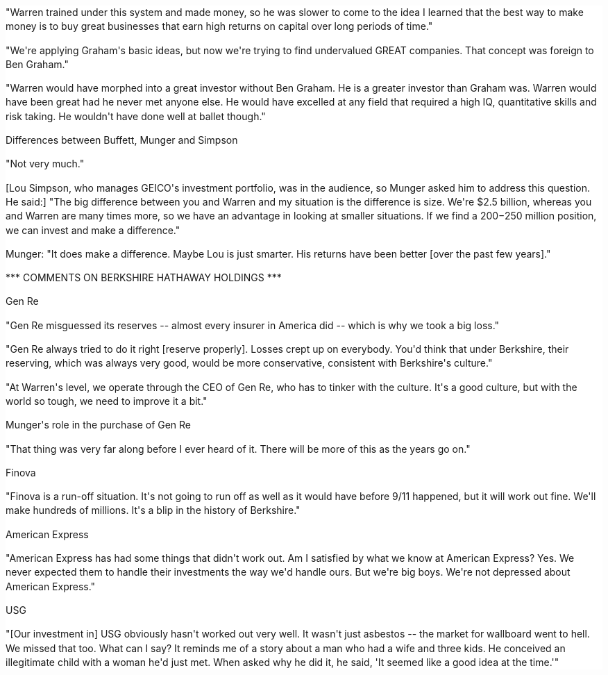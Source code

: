 "Warren trained under this system and made money, so he was slower to come to the idea I learned that the best way to make money is to buy great businesses that earn high returns on capital over long periods of time."

"We're applying Graham's basic ideas, but now we're trying to find undervalued GREAT companies. That concept was foreign to Ben Graham."

"Warren would have morphed into a great investor without Ben Graham. He is a greater investor than Graham was. Warren would have been great had he never met anyone else. He would have excelled at any field that required a high IQ, quantitative skills and risk taking. He wouldn't have done well at ballet though."

Differences between Buffett, Munger and Simpson

"Not very much."

[Lou Simpson, who manages GEICO's investment portfolio, was in the audience, so Munger asked him to address this question. He said:] "The big difference between you and Warren and my situation is the difference is size. We're $2.5 billion, whereas you and Warren are many times more, so we have an advantage in looking at smaller situations. If we find a $200-$250 million position, we can invest and make a difference."

Munger: "It does make a difference. Maybe Lou is just smarter. His returns have been better [over the past few years]."

*** COMMENTS ON BERKSHIRE HATHAWAY HOLDINGS ***

Gen Re

"Gen Re misguessed its reserves -- almost every insurer in America did -- which is why we took a big loss."

"Gen Re always tried to do it right [reserve properly]. Losses crept up on everybody. You'd think that under Berkshire, their reserving, which was always very good, would be more conservative, consistent with Berkshire's culture."

"At Warren's level, we operate through the CEO of Gen Re, who has to tinker with the culture. It's a good culture, but with the world so tough, we need to improve it a bit."

Munger's role in the purchase of Gen Re

"That thing was very far along before I ever heard of it. There will be more of this as the years go on."

Finova

"Finova is a run-off situation. It's not going to run off as well as it would have before 9/11 happened, but it will work out fine. We'll make hundreds of millions. It's a blip in the history of Berkshire."

American Express

"American Express has had some things that didn't work out. Am I satisfied by what we know at American Express? Yes. We never expected them to handle their investments the way we'd handle ours. But we're big boys. We're not depressed about American Express."

USG

"[Our investment in] USG obviously hasn't worked out very well. It wasn't just asbestos -- the market for wallboard went to hell. We missed that too. What can I say? It reminds me of a story about a man who had a wife and three kids. He conceived an illegitimate child with a woman he'd just met. When asked why he did it, he said, 'It seemed like a good idea at the time.'"
